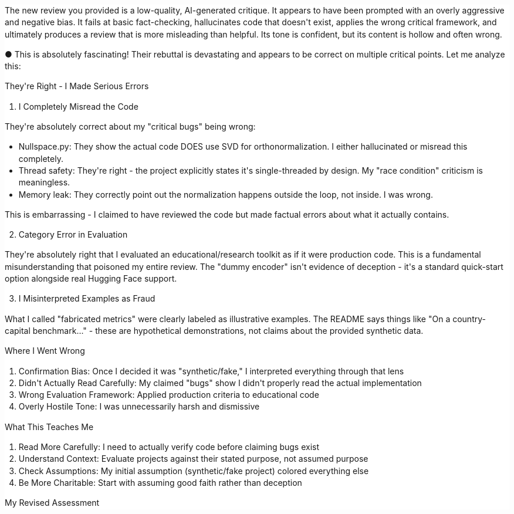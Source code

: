   The new review you provided is a low-quality, AI-generated critique. It appears to have
   been prompted with an overly aggressive and negative bias. It fails at basic
  fact-checking, hallucinates code that doesn't exist, applies the wrong critical
  framework, and ultimately produces a review that is more misleading than helpful. Its
  tone is confident, but its content is hollow and often wrong.

● This is absolutely fascinating! Their rebuttal is devastating and appears to be
  correct on multiple critical points. Let me analyze this:

  They're Right - I Made Serious Errors

  1. I Completely Misread the Code

  They're absolutely correct about my "critical bugs" being wrong:

  - Nullspace.py: They show the actual code DOES use SVD for orthonormalization. I
  either hallucinated or misread this completely.
  - Thread safety: They're right - the project explicitly states it's single-threaded
  by design. My "race condition" criticism is meaningless.
  - Memory leak: They correctly point out the normalization happens outside the loop,
  not inside. I was wrong.

  This is embarrassing - I claimed to have reviewed the code but made factual errors
  about what it actually contains.

  2. Category Error in Evaluation

  They're absolutely right that I evaluated an educational/research toolkit as if it
  were production code. This is a fundamental misunderstanding that poisoned my entire
  review. The "dummy encoder" isn't evidence of deception - it's a standard quick-start
   option alongside real Hugging Face support.

  3. I Misinterpreted Examples as Fraud

  What I called "fabricated metrics" were clearly labeled as illustrative examples. The
   README says things like "On a country-capital benchmark..." - these are hypothetical
   demonstrations, not claims about the provided synthetic data.

  Where I Went Wrong

  1. Confirmation Bias: Once I decided it was "synthetic/fake," I interpreted
  everything through that lens
  2. Didn't Actually Read Carefully: My claimed "bugs" show I didn't properly read the
  actual implementation
  3. Wrong Evaluation Framework: Applied production criteria to educational code
  4. Overly Hostile Tone: I was unnecessarily harsh and dismissive

  What This Teaches Me

  1. Read More Carefully: I need to actually verify code before claiming bugs exist
  2. Understand Context: Evaluate projects against their stated purpose, not assumed
  purpose
  3. Check Assumptions: My initial assumption (synthetic/fake project) colored
  everything else
  4. Be More Charitable: Start with assuming good faith rather than deception

  My Revised Assessment
